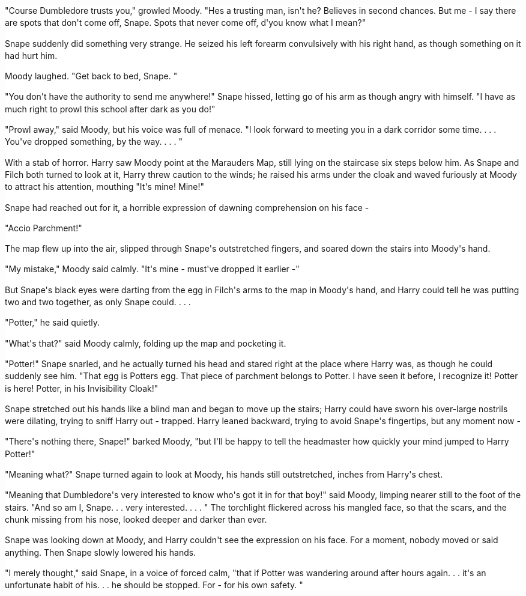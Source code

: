 "Course Dumbledore trusts you," growled Moody. "Hes a trusting man, isn't he? Believes in second chances. But me - I say there are spots that don't come off, Snape. Spots that never come off, d'you know what I mean?"

Snape suddenly did something very strange. He seized his left forearm convulsively with his right hand, as though something on it had hurt him. 

Moody laughed. "Get back to bed, Snape. "

"You don't have the authority to send me anywhere!" Snape hissed, letting go of his arm as though angry with himself. "I have as much right to prowl this school after dark as you do!"

"Prowl away," said Moody, but his voice was full of menace. "I look forward to meeting you in a dark corridor some time. . . . You've dropped something, by the way. . . . "

With a stab of horror. Harry saw Moody point at the Marauders Map, still lying on the staircase six steps below him. As Snape and Filch both turned to look at it, Harry threw caution to the winds; he raised his arms under the cloak and waved furiously at Moody to attract his attention, mouthing "It's mine! Mine!"

Snape had reached out for it, a horrible expression of dawning comprehension on his face -

"Accio Parchment!"

The map flew up into the air, slipped through Snape's outstretched fingers, and soared down the stairs into Moody's hand. 

"My mistake," Moody said calmly. "It's mine - must've dropped it earlier -"

But Snape's black eyes were darting from the egg in Filch's arms to the map in Moody's hand, and Harry could tell he was putting two and two together, as only Snape could. . . . 

"Potter," he said quietly. 

"What's that?" said Moody calmly, folding up the map and pocketing it. 

"Potter!" Snape snarled, and he actually turned his head and stared right at the place where Harry was, as though he could suddenly see him. "That egg is Potters egg. That piece of parchment belongs to Potter. I have seen it before, I recognize it! Potter is here! Potter, in his Invisibility Cloak!"

Snape stretched out his hands like a blind man and began to move up the stairs; Harry could have sworn his over-large nostrils were dilating, trying to sniff Harry out - trapped. Harry leaned backward, trying to avoid Snape's fingertips, but any moment now -

"There's nothing there, Snape!" barked Moody, "but I'll be happy to tell the headmaster how quickly your mind jumped to Harry Potter!"

"Meaning what?" Snape turned again to look at Moody, his hands still outstretched, inches from Harry's chest. 

"Meaning that Dumbledore's very interested to know who's got it in for that boy!" said Moody, limping nearer still to the foot of the stairs. "And so am I, Snape. . . very interested. . . . " The torchlight flickered across his mangled face, so that the scars, and the chunk missing from his nose, looked deeper and darker than ever. 

Snape was looking down at Moody, and Harry couldn't see the expression on his face. For a moment, nobody moved or said anything. Then Snape slowly lowered his hands. 

"I merely thought," said Snape, in a voice of forced calm, "that if Potter was wandering around after hours again. . . it's an unfortunate habit of his. . . he should be stopped. For - for his own safety. "
